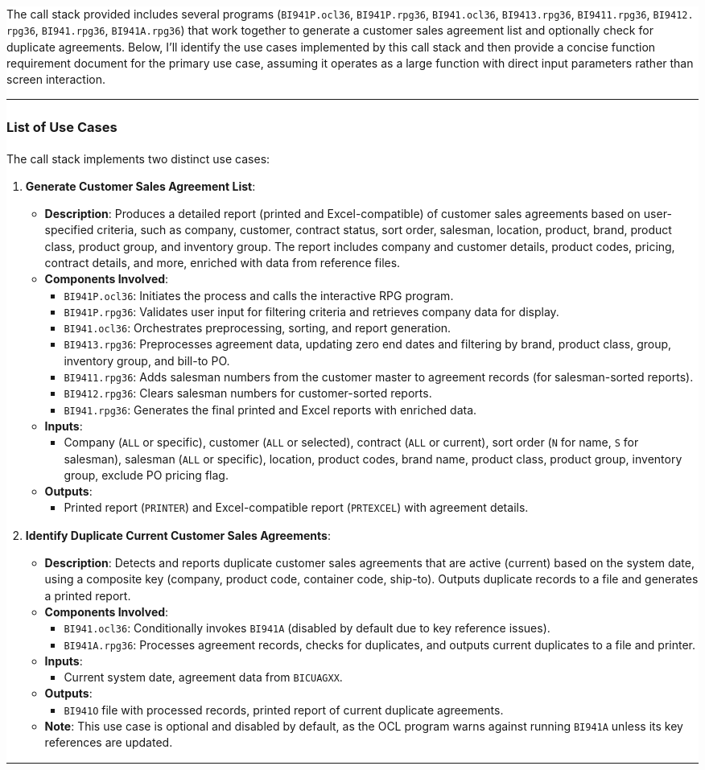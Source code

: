 The call stack provided includes several programs (`BI941P.ocl36`, `BI941P.rpg36`, `BI941.ocl36`, `BI9413.rpg36`, `BI9411.rpg36`, `BI9412.rpg36`, `BI941.rpg36`, `BI941A.rpg36`) that work together to generate a customer sales agreement list and optionally check for duplicate agreements. Below, I’ll identify the use cases implemented by this call stack and then provide a concise function requirement document for the primary use case, assuming it operates as a large function with direct input parameters rather than screen interaction.

---

### **List of Use Cases**

The call stack implements two distinct use cases:

1. **Generate Customer Sales Agreement List**:
   - **Description**: Produces a detailed report (printed and Excel-compatible) of customer sales agreements based on user-specified criteria, such as company, customer, contract status, sort order, salesman, location, product, brand, product class, product group, and inventory group. The report includes company and customer details, product codes, pricing, contract details, and more, enriched with data from reference files.
   - **Components Involved**:
     - `BI941P.ocl36`: Initiates the process and calls the interactive RPG program.
     - `BI941P.rpg36`: Validates user input for filtering criteria and retrieves company data for display.
     - `BI941.ocl36`: Orchestrates preprocessing, sorting, and report generation.
     - `BI9413.rpg36`: Preprocesses agreement data, updating zero end dates and filtering by brand, product class, group, inventory group, and bill-to PO.
     - `BI9411.rpg36`: Adds salesman numbers from the customer master to agreement records (for salesman-sorted reports).
     - `BI9412.rpg36`: Clears salesman numbers for customer-sorted reports.
     - `BI941.rpg36`: Generates the final printed and Excel reports with enriched data.
   - **Inputs**:
     - Company (`ALL` or specific), customer (`ALL` or selected), contract (`ALL` or current), sort order (`N` for name, `S` for salesman), salesman (`ALL` or specific), location, product codes, brand name, product class, product group, inventory group, exclude PO pricing flag.
   - **Outputs**:
     - Printed report (`PRINTER`) and Excel-compatible report (`PRTEXCEL`) with agreement details.

2. **Identify Duplicate Current Customer Sales Agreements**:
   - **Description**: Detects and reports duplicate customer sales agreements that are active (current) based on the system date, using a composite key (company, product code, container code, ship-to). Outputs duplicate records to a file and generates a printed report.
   - **Components Involved**:
     - `BI941.ocl36`: Conditionally invokes `BI941A` (disabled by default due to key reference issues).
     - `BI941A.rpg36`: Processes agreement records, checks for duplicates, and outputs current duplicates to a file and printer.
   - **Inputs**:
     - Current system date, agreement data from `BICUAGXX`.
   - **Outputs**:
     - `BI941O` file with processed records, printed report of current duplicate agreements.
   - **Note**: This use case is optional and disabled by default, as the OCL program warns against running `BI941A` unless its key references are updated.

---

